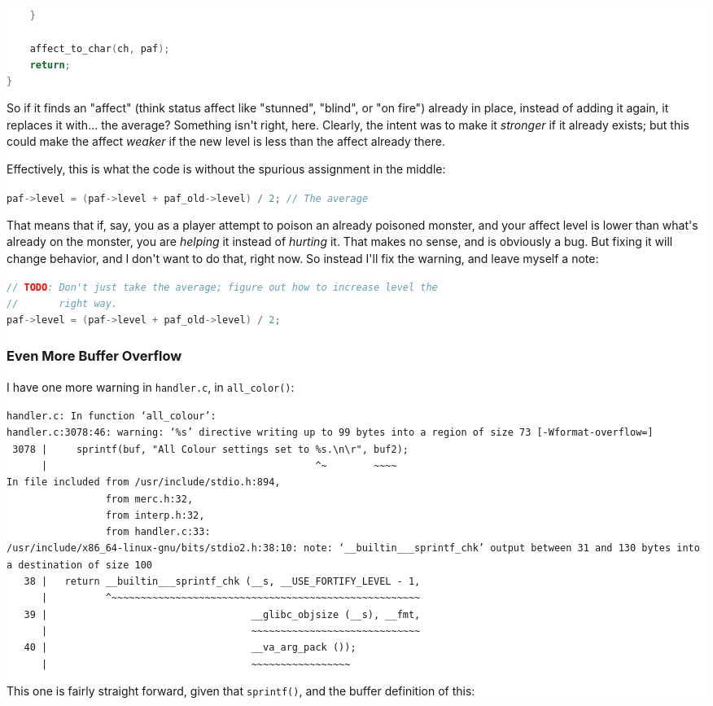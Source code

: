 ```c
    }

    affect_to_char(ch, paf);
    return;
}
```

So if it finds an "affect" (think status affect like "stunned", "blind", or "on fire") already in place, instead of adding it again, it replaces it with... the average? Something isn't right, here. Clearly, the intent was to make it _stronger_ if it already exists; but this could make the affect _weaker_ if the new level is less than the affect already there.

Effectively, this is what the code is without the spurious assignment in the middle:

```c
paf->level = (paf->level + paf_old->level) / 2; // The average
```

That means that if, say, you as a player attempt to poison an already poisoned monster, and your affect level is lower than what's already on the monster, you are _helping_ it instead of _hurting_ it. That makes no sense, and is obviously a bug. But fixing it will change behavior, and I don't want to do that, right now. So instead I'll fix the warning, and leave myself a note:

```c
// TODO: Don't just take the average; figure out how to increase level the
//       right way.
paf->level = (paf->level + paf_old->level) / 2;
```

### Even More Buffer Overflow

I have one more warning in `handler.c`, in `all_color()`:

```
handler.c: In function ‘all_colour’:
handler.c:3078:46: warning: ‘%s’ directive writing up to 99 bytes into a region of size 73 [-Wformat-overflow=]
 3078 |     sprintf(buf, "All Colour settings set to %s.\n\r", buf2);
      |                                              ^~        ~~~~
In file included from /usr/include/stdio.h:894,
                 from merc.h:32,
                 from interp.h:32,
                 from handler.c:33:
/usr/include/x86_64-linux-gnu/bits/stdio2.h:38:10: note: ‘__builtin___sprintf_chk’ output between 31 and 130 bytes into a destination of size 100
   38 |   return __builtin___sprintf_chk (__s, __USE_FORTIFY_LEVEL - 1,
      |          ^~~~~~~~~~~~~~~~~~~~~~~~~~~~~~~~~~~~~~~~~~~~~~~~~~~~~~
   39 |                                   __glibc_objsize (__s), __fmt,
      |                                   ~~~~~~~~~~~~~~~~~~~~~~~~~~~~~
   40 |                                   __va_arg_pack ());
      |                                   ~~~~~~~~~~~~~~~~~
```

This one is fairly straight forward, given that `sprintf()`, and the buffer definition of this:
